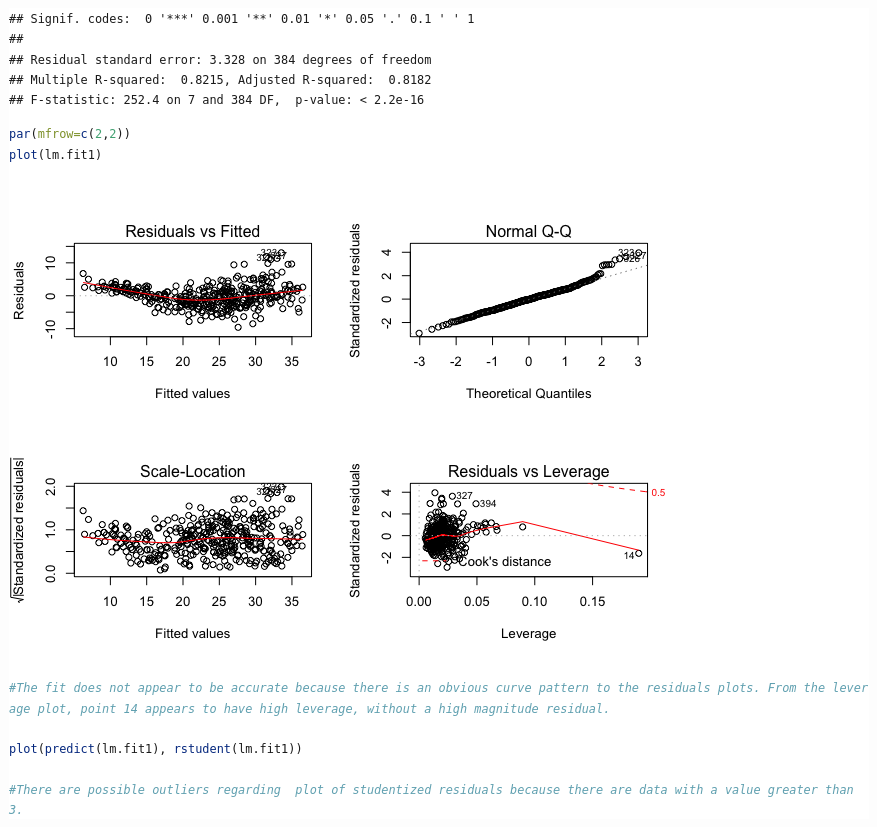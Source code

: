 ```
## Signif. codes:  0 '***' 0.001 '**' 0.01 '*' 0.05 '.' 0.1 ' ' 1
## 
## Residual standard error: 3.328 on 384 degrees of freedom
## Multiple R-squared:  0.8215,	Adjusted R-squared:  0.8182 
## F-statistic: 252.4 on 7 and 384 DF,  p-value: < 2.2e-16
```

```r
par(mfrow=c(2,2))
plot(lm.fit1)
```

![](Chapter3_Dec_20_files/figure-html/unnamed-chunk-6-1.png)

```r
#The fit does not appear to be accurate because there is an obvious curve pattern to the residuals plots. From the leverage plot, point 14 appears to have high leverage, without a high magnitude residual.

plot(predict(lm.fit1), rstudent(lm.fit1))

#There are possible outliers regarding  plot of studentized residuals because there are data with a value greater than 3.
```
